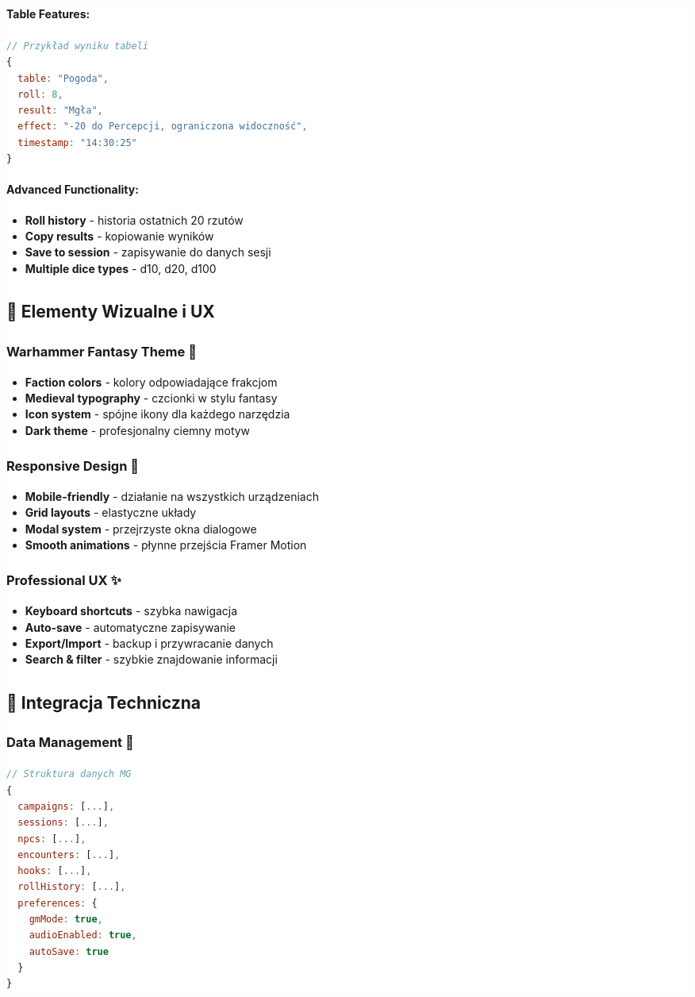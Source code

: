 #### Table Features:
```javascript
// Przykład wyniku tabeli
{
  table: "Pogoda",
  roll: 8,
  result: "Mgła",
  effect: "-20 do Percepcji, ograniczona widoczność",
  timestamp: "14:30:25"
}
```

#### Advanced Functionality:
- **Roll history** - historia ostatnich 20 rzutów
- **Copy results** - kopiowanie wyników
- **Save to session** - zapisywanie do danych sesji
- **Multiple dice types** - d10, d20, d100

## 🎨 Elementy Wizualne i UX

### **Warhammer Fantasy Theme** 🏰
- **Faction colors** - kolory odpowiadające frakcjom
- **Medieval typography** - czcionki w stylu fantasy
- **Icon system** - spójne ikony dla każdego narzędzia
- **Dark theme** - profesjonalny ciemny motyw

### **Responsive Design** 📱
- **Mobile-friendly** - działanie na wszystkich urządzeniach
- **Grid layouts** - elastyczne układy
- **Modal system** - przejrzyste okna dialogowe
- **Smooth animations** - płynne przejścia Framer Motion

### **Professional UX** ✨
- **Keyboard shortcuts** - szybka nawigacja
- **Auto-save** - automatyczne zapisywanie
- **Export/Import** - backup i przywracanie danych
- **Search & filter** - szybkie znajdowanie informacji

## 🔧 Integracja Techniczna

### **Data Management** 💾
```javascript
// Struktura danych MG
{
  campaigns: [...],
  sessions: [...],
  npcs: [...],
  encounters: [...],
  hooks: [...],
  rollHistory: [...],
  preferences: {
    gmMode: true,
    audioEnabled: true,
    autoSave: true
  }
}
```
